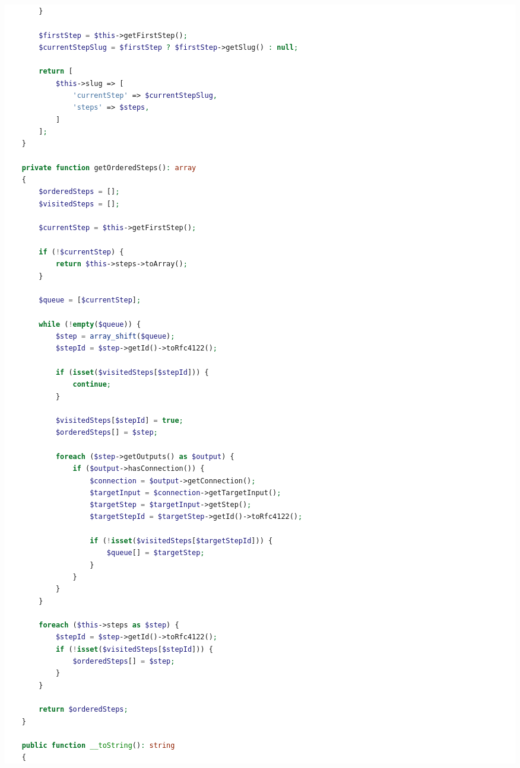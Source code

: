 ```php
        }

        $firstStep = $this->getFirstStep();
        $currentStepSlug = $firstStep ? $firstStep->getSlug() : null;

        return [
            $this->slug => [
                'currentStep' => $currentStepSlug,
                'steps' => $steps,
            ]
        ];
    }

    private function getOrderedSteps(): array
    {
        $orderedSteps = [];
        $visitedSteps = [];

        $currentStep = $this->getFirstStep();

        if (!$currentStep) {
            return $this->steps->toArray();
        }

        $queue = [$currentStep];

        while (!empty($queue)) {
            $step = array_shift($queue);
            $stepId = $step->getId()->toRfc4122();

            if (isset($visitedSteps[$stepId])) {
                continue;
            }

            $visitedSteps[$stepId] = true;
            $orderedSteps[] = $step;

            foreach ($step->getOutputs() as $output) {
                if ($output->hasConnection()) {
                    $connection = $output->getConnection();
                    $targetInput = $connection->getTargetInput();
                    $targetStep = $targetInput->getStep();
                    $targetStepId = $targetStep->getId()->toRfc4122();

                    if (!isset($visitedSteps[$targetStepId])) {
                        $queue[] = $targetStep;
                    }
                }
            }
        }

        foreach ($this->steps as $step) {
            $stepId = $step->getId()->toRfc4122();
            if (!isset($visitedSteps[$stepId])) {
                $orderedSteps[] = $step;
            }
        }

        return $orderedSteps;
    }

    public function __toString(): string
    {
```
